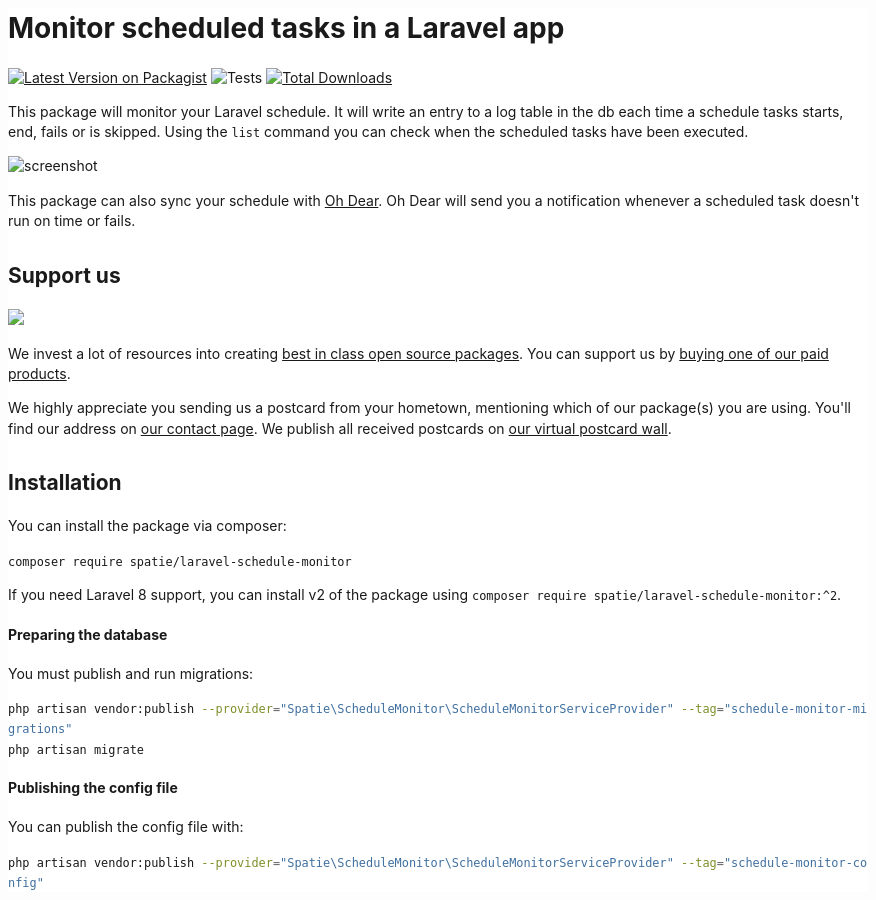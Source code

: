 # Monitor scheduled tasks in a Laravel app

[![Latest Version on Packagist](https://img.shields.io/packagist/v/spatie/laravel-schedule-monitor.svg?style=flat-square)](https://packagist.org/packages/spatie/laravel-schedule-monitor)
![Tests](https://github.com/spatie/laravel-schedule-monitor/workflows/Tests/badge.svg)
[![Total Downloads](https://img.shields.io/packagist/dt/spatie/laravel-schedule-monitor.svg?style=flat-square)](https://packagist.org/packages/spatie/laravel-schedule-monitor)

This package will monitor your Laravel schedule. It will write an entry to a log table in the db each time a schedule tasks starts, end, fails or is skipped. Using the `list` command you can check when the scheduled tasks have been executed.

![screenshot](https://github.com/spatie/laravel-schedule-monitor/blob/main/docs/list-with-failure.png)

This package can also sync your schedule with [Oh Dear](https://ohdear.app). Oh Dear will send you a notification whenever a scheduled task doesn't run on time or fails.

## Support us

[<img src="https://github-ads.s3.eu-central-1.amazonaws.com/laravel-schedule-monitor.jpg?t=1" width="419px" />](https://spatie.be/github-ad-click/laravel-schedule-monitor)

We invest a lot of resources into creating [best in class open source packages](https://spatie.be/open-source). You can support us by [buying one of our paid products](https://spatie.be/open-source/support-us).

We highly appreciate you sending us a postcard from your hometown, mentioning which of our package(s) you are using. You'll find our address on [our contact page](https://spatie.be/about-us). We publish all received postcards on [our virtual postcard wall](https://spatie.be/open-source/postcards).

## Installation

You can install the package via composer:

```bash
composer require spatie/laravel-schedule-monitor
```

If you need Laravel 8 support, you can install v2 of the package using `composer require spatie/laravel-schedule-monitor:^2`.

#### Preparing the database

You must publish and run migrations:

```bash
php artisan vendor:publish --provider="Spatie\ScheduleMonitor\ScheduleMonitorServiceProvider" --tag="schedule-monitor-migrations"
php artisan migrate
```

#### Publishing the config file

You can publish the config file with:
```bash
php artisan vendor:publish --provider="Spatie\ScheduleMonitor\ScheduleMonitorServiceProvider" --tag="schedule-monitor-config"
```
